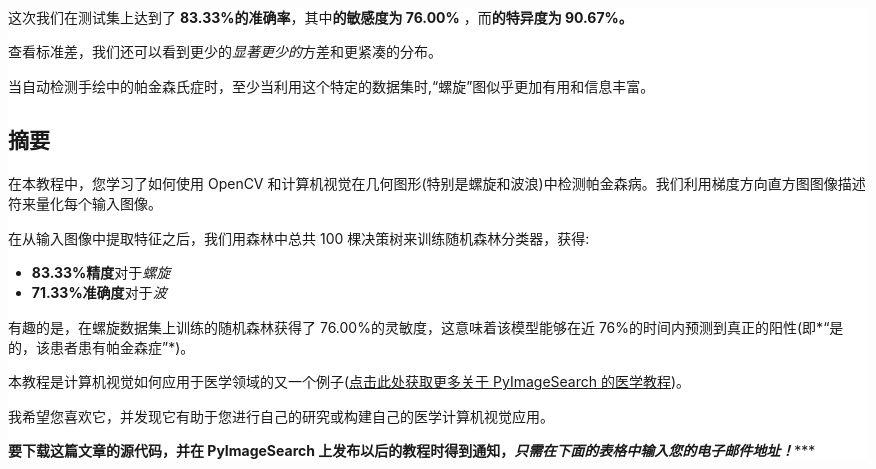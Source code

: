 这次我们在测试集上达到了 **83.33%的准确率**，其中**的敏感度为 76.00%** ，而**的特异度为 90.67%。**

查看标准差，我们还可以看到更少的*显著更少的*方差和更紧凑的分布。

当自动检测手绘中的帕金森氏症时，至少当利用这个特定的数据集时,“螺旋”图似乎更加有用和信息丰富。

## 摘要

在本教程中，您学习了如何使用 OpenCV 和计算机视觉在几何图形(特别是螺旋和波浪)中检测帕金森病。我们利用梯度方向直方图图像描述符来量化每个输入图像。

在从输入图像中提取特征之后，我们用森林中总共 100 棵决策树来训练随机森林分类器，获得:

*   **83.33%精度**对于*螺旋*
*   **71.33%准确度**对于*波*

有趣的是，在螺旋数据集上训练的随机森林获得了 76.00%的灵敏度，这意味着该模型能够在近 76%的时间内预测到真正的阳性(即*“是的，该患者患有帕金森症”*)。

本教程是计算机视觉如何应用于医学领域的又一个例子([点击此处获取更多关于 PyImageSearch 的医学教程](https://pyimagesearch.com/category/medical/))。

我希望您喜欢它，并发现它有助于您进行自己的研究或构建自己的医学计算机视觉应用。

**要下载这篇文章的源代码，并在 PyImageSearch 上发布以后的教程时得到通知，*只需在下面的表格中输入您的电子邮件地址！******
